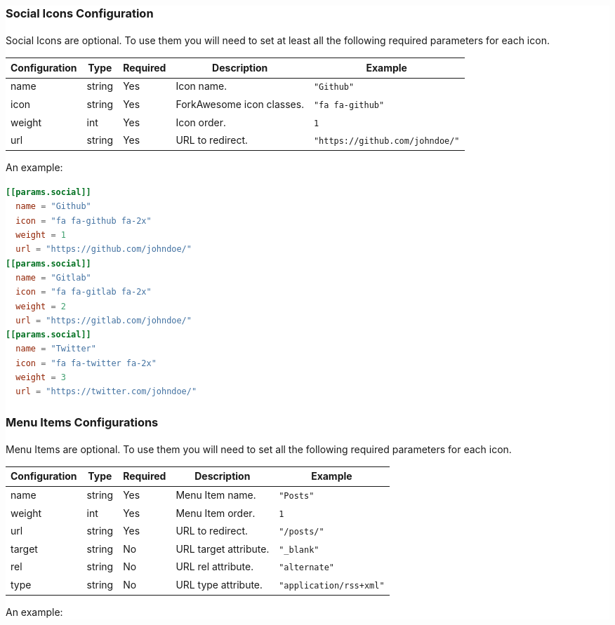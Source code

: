### Social Icons Configuration

Social Icons are optional. To use them you will need to set at least all the following required parameters for each icon.

| Configuration | Type   | Required | Description               | Example                         |
| ------------- | ------ | -------- | ------------------------- | ------------------------------- |
| name          | string | Yes      | Icon name.                | `"Github"`                      |
| icon          | string | Yes      | ForkAwesome icon classes. | `"fa fa-github"`                |
| weight        | int    | Yes      | Icon order.               | `1`                             |
| url           | string | Yes      | URL to redirect.          | `"https://github.com/johndoe/"` |

An example:

```toml
[[params.social]]
  name = "Github"
  icon = "fa fa-github fa-2x"
  weight = 1
  url = "https://github.com/johndoe/"
[[params.social]]
  name = "Gitlab"
  icon = "fa fa-gitlab fa-2x"
  weight = 2
  url = "https://gitlab.com/johndoe/"
[[params.social]]
  name = "Twitter"
  icon = "fa fa-twitter fa-2x"
  weight = 3
  url = "https://twitter.com/johndoe/"
```

### Menu Items Configurations

Menu Items are optional. To use them you will need to set all the following required parameters for each icon.

| Configuration | Type   | Required | Description           | Example                 |
| ------------- | ------ | -------- | --------------------- | ----------------------- |
| name          | string | Yes      | Menu Item name.       | `"Posts"`               |
| weight        | int    | Yes      | Menu Item order.      | `1`                     |
| url           | string | Yes      | URL to redirect.      | `"/posts/"`             |
| target        | string | No       | URL target attribute. | `"_blank"`              |
| rel           | string | No       | URL rel attribute.    | `"alternate"`           |
| type          | string | No       | URL type attribute.   | `"application/rss+xml"` |

An example:
